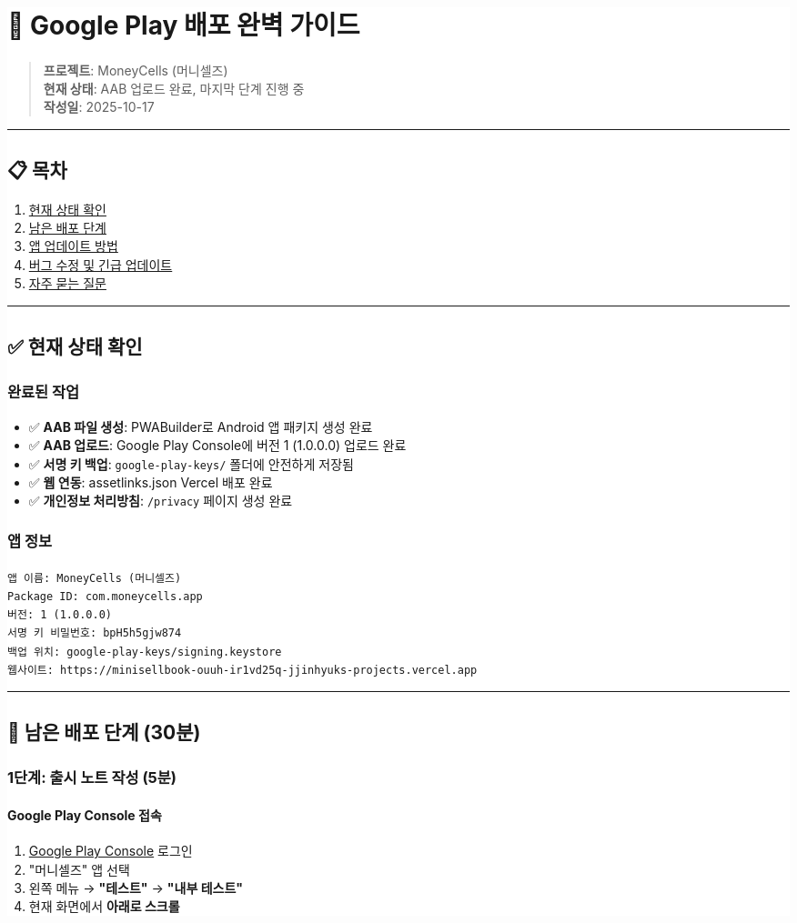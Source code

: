 # 🚀 Google Play 배포 완벽 가이드

> **프로젝트**: MoneyCells (머니셀즈)  
> **현재 상태**: AAB 업로드 완료, 마지막 단계 진행 중  
> **작성일**: 2025-10-17

---

## 📋 목차

1. [현재 상태 확인](#-현재-상태-확인)
2. [남은 배포 단계](#-남은-배포-단계-30분)
3. [앱 업데이트 방법](#-앱-업데이트-방법)
4. [버그 수정 및 긴급 업데이트](#-버그-수정-및-긴급-업데이트)
5. [자주 묻는 질문](#-자주-묻는-질문)

---

## ✅ 현재 상태 확인

### 완료된 작업
- ✅ **AAB 파일 생성**: PWABuilder로 Android 앱 패키지 생성 완료
- ✅ **AAB 업로드**: Google Play Console에 버전 1 (1.0.0.0) 업로드 완료
- ✅ **서명 키 백업**: `google-play-keys/` 폴더에 안전하게 저장됨
- ✅ **웹 연동**: assetlinks.json Vercel 배포 완료
- ✅ **개인정보 처리방침**: `/privacy` 페이지 생성 완료

### 앱 정보
```
앱 이름: MoneyCells (머니셀즈)
Package ID: com.moneycells.app
버전: 1 (1.0.0.0)
서명 키 비밀번호: bpH5h5gjw874
백업 위치: google-play-keys/signing.keystore
웹사이트: https://minisellbook-ouuh-ir1vd25q-jjinhyuks-projects.vercel.app
```

---

## 🎯 남은 배포 단계 (30분)

### 1단계: 출시 노트 작성 (5분)

#### Google Play Console 접속
1. [Google Play Console](https://play.google.com/console) 로그인
2. "머니셀즈" 앱 선택
3. 왼쪽 메뉴 → **"테스트"** → **"내부 테스트"**
4. 현재 화면에서 **아래로 스크롤**
